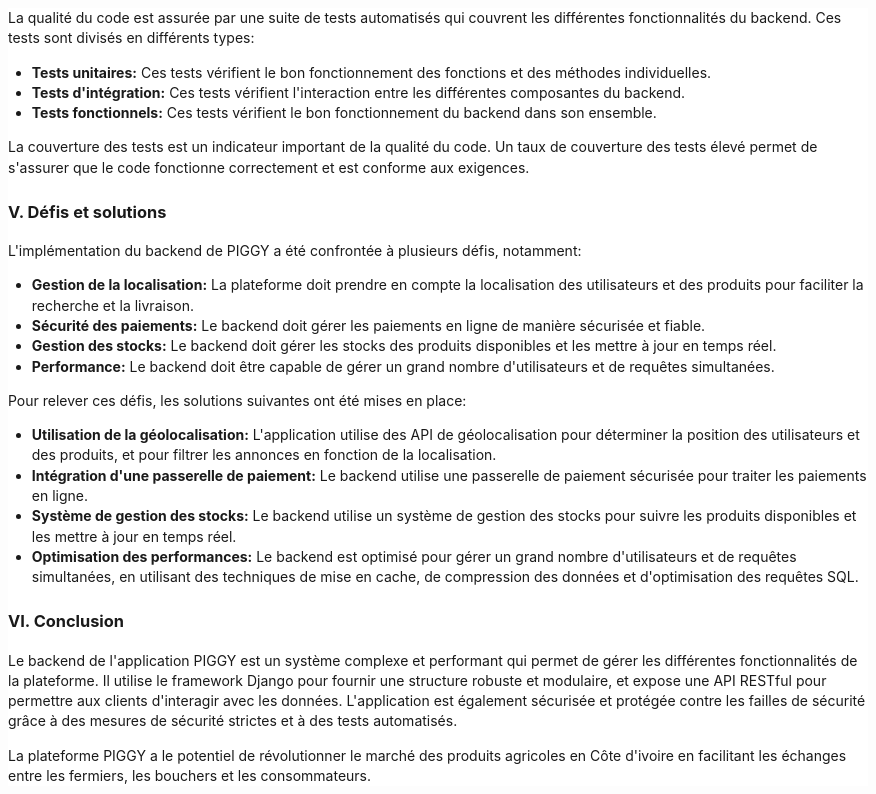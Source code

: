 La qualité du code est assurée par une suite de tests automatisés qui couvrent les différentes fonctionnalités du backend. Ces tests sont divisés en différents types:

* **Tests unitaires:** Ces tests vérifient le bon fonctionnement des fonctions et des méthodes individuelles.
* **Tests d'intégration:** Ces tests vérifient l'interaction entre les différentes composantes du backend.
* **Tests fonctionnels:** Ces tests vérifient le bon fonctionnement du backend dans son ensemble.

La couverture des tests est un indicateur important de la qualité du code. Un taux de couverture des tests élevé permet de s'assurer que le code fonctionne correctement et est conforme aux exigences.

### V. Défis et solutions

L'implémentation du backend de PIGGY a été confrontée à plusieurs défis, notamment:

* **Gestion de la localisation:** La plateforme doit prendre en compte la localisation des utilisateurs et des produits pour faciliter la recherche et la livraison.
* **Sécurité des paiements:** Le backend doit gérer les paiements en ligne de manière sécurisée et fiable.
* **Gestion des stocks:** Le backend doit gérer les stocks des produits disponibles et les mettre à jour en temps réel.
* **Performance:** Le backend doit être capable de gérer un grand nombre d'utilisateurs et de requêtes simultanées.

Pour relever ces défis, les solutions suivantes ont été mises en place:

* **Utilisation de la géolocalisation:** L'application utilise des API de géolocalisation pour déterminer la position des utilisateurs et des produits, et pour filtrer les annonces en fonction de la localisation.
* **Intégration d'une passerelle de paiement:** Le backend utilise une passerelle de paiement sécurisée pour traiter les paiements en ligne.
* **Système de gestion des stocks:** Le backend utilise un système de gestion des stocks pour suivre les produits disponibles et les mettre à jour en temps réel.
* **Optimisation des performances:** Le backend est optimisé pour gérer un grand nombre d'utilisateurs et de requêtes simultanées, en utilisant des techniques de mise en cache, de compression des données et d'optimisation des requêtes SQL.

### VI. Conclusion

Le backend de l'application PIGGY est un système complexe et performant qui permet de gérer les différentes fonctionnalités de la plateforme. Il utilise le framework Django pour fournir une structure robuste et modulaire, et expose une API RESTful pour permettre aux clients d'interagir avec les données. L'application est également sécurisée et protégée contre les failles de sécurité grâce à des mesures de sécurité strictes et à des tests automatisés.

La plateforme PIGGY a le potentiel de révolutionner le marché des produits agricoles en Côte d'ivoire en facilitant les échanges entre les fermiers, les bouchers et les consommateurs. 
